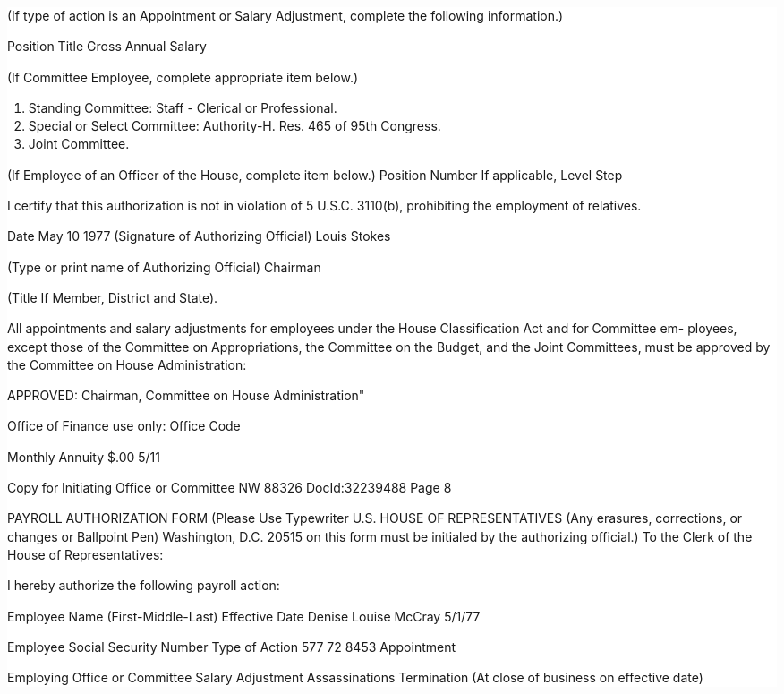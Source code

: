 (If type of action is an Appointment or Salary Adjustment, complete the following information.)

Position Title Gross Annual Salary

(If Committee Employee, complete appropriate item below.)
1. Standing Committee: Staff - Clerical or Professional.
2. Special or Select Committee: Authority-H. Res. 465 of 95th Congress.
3. Joint Committee.

(If Employee of an Officer of the House, complete item below.)
Position Number If applicable, Level Step

I certify that this authorization is not in violation of 5 U.S.C. 3110(b), prohibiting the employment of
relatives.

Date May 10 1977 (Signature of Authorizing Official)
Louis Stokes

(Type or print name of Authorizing Official)
Chairman

(Title If Member, District and State).

All appointments and salary adjustments for employees under the House Classification Act and for Committee em-
ployees, except those of the Committee on Appropriations, the Committee on the Budget, and the Joint Committees, must
be approved by the Committee on House Administration:

APPROVED:
Chairman, Committee on House Administration"

Office of Finance use only:
Office Code

Monthly Annuity $.00 5/11

Copy for Initiating Office or Committee
NW 88326
DocId:32239488 Page 8

PAYROLL AUTHORIZATION FORM
(Please Use Typewriter U.S. HOUSE OF REPRESENTATIVES (Any erasures, corrections, or changes
or Ballpoint Pen) Washington, D.C. 20515 on this form must be initialed by the
authorizing official.)
To the Clerk of the House of Representatives:

I hereby authorize the following payroll action:

Employee Name (First-Middle-Last) Effective Date
Denise Louise McCray 5/1/77

Employee Social Security Number Type of Action
577 72 8453 Appointment

Employing Office or Committee Salary Adjustment
Assassinations Termination (At close of business on effective date)
